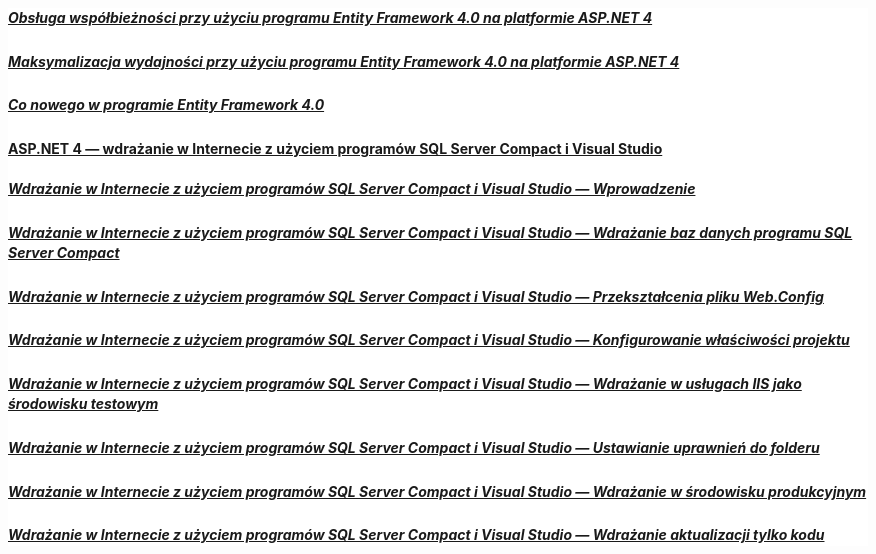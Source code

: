 ##### [Obsługa współbieżności przy użyciu programu Entity Framework 4.0 na platformie ASP.NET 4](web-forms/overview/older-versions-getting-started/continuing-with-ef/handling-concurrency-with-the-entity-framework-in-an-asp-net-web-application.md)
##### [Maksymalizacja wydajności przy użyciu programu Entity Framework 4.0 na platformie ASP.NET 4](web-forms/overview/older-versions-getting-started/continuing-with-ef/maximizing-performance-with-the-entity-framework-in-an-asp-net-web-application.md)
##### [Co nowego w programie Entity Framework 4.0](web-forms/overview/older-versions-getting-started/continuing-with-ef/what-s-new-in-the-entity-framework-4.md)
#### [ASP.NET 4 — wdrażanie w Internecie z użyciem programów SQL Server Compact i Visual Studio](web-forms/overview/older-versions-getting-started/deployment-to-a-hosting-provider/index.md)
##### [Wdrażanie w Internecie z użyciem programów SQL Server Compact i Visual Studio — Wprowadzenie](web-forms/overview/older-versions-getting-started/deployment-to-a-hosting-provider/deployment-to-a-hosting-provider-introduction-1-of-12.md)
##### [Wdrażanie w Internecie z użyciem programów SQL Server Compact i Visual Studio — Wdrażanie baz danych programu SQL Server Compact](web-forms/overview/older-versions-getting-started/deployment-to-a-hosting-provider/deployment-to-a-hosting-provider-deploying-sql-server-compact-databases-2-of-12.md)
##### [Wdrażanie w Internecie z użyciem programów SQL Server Compact i Visual Studio — Przekształcenia pliku Web.Config](web-forms/overview/older-versions-getting-started/deployment-to-a-hosting-provider/deployment-to-a-hosting-provider-web-config-file-transformations-3-of-12.md)
##### [Wdrażanie w Internecie z użyciem programów SQL Server Compact i Visual Studio — Konfigurowanie właściwości projektu](web-forms/overview/older-versions-getting-started/deployment-to-a-hosting-provider/deployment-to-a-hosting-provider-configuring-project-properties-4-of-12.md)
##### [Wdrażanie w Internecie z użyciem programów SQL Server Compact i Visual Studio — Wdrażanie w usługach IIS jako środowisku testowym](web-forms/overview/older-versions-getting-started/deployment-to-a-hosting-provider/deployment-to-a-hosting-provider-deploying-to-iis-as-a-test-environment-5-of-12.md)
##### [Wdrażanie w Internecie z użyciem programów SQL Server Compact i Visual Studio — Ustawianie uprawnień do folderu](web-forms/overview/older-versions-getting-started/deployment-to-a-hosting-provider/deployment-to-a-hosting-provider-setting-folder-permissions-6-of-12.md)
##### [Wdrażanie w Internecie z użyciem programów SQL Server Compact i Visual Studio — Wdrażanie w środowisku produkcyjnym](web-forms/overview/older-versions-getting-started/deployment-to-a-hosting-provider/deployment-to-a-hosting-provider-deploying-to-the-production-environment-7-of-12.md)
##### [Wdrażanie w Internecie z użyciem programów SQL Server Compact i Visual Studio — Wdrażanie aktualizacji tylko kodu](web-forms/overview/older-versions-getting-started/deployment-to-a-hosting-provider/deployment-to-a-hosting-provider-deploying-a-code-only-update-8-of-12.md)